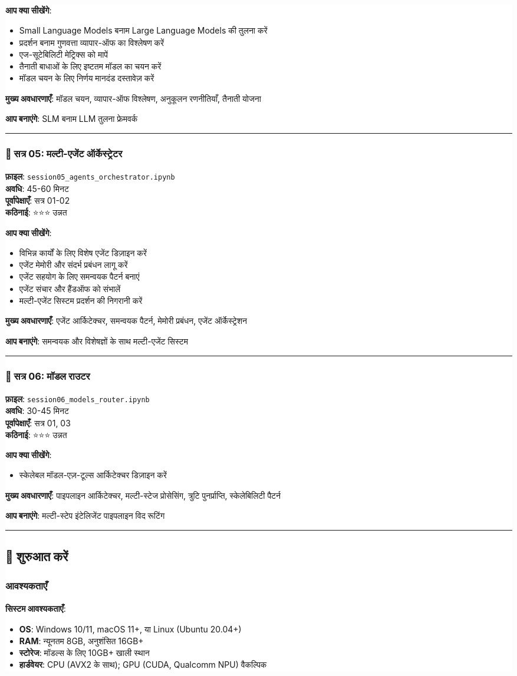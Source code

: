 **आप क्या सीखेंगे**:
- Small Language Models बनाम Large Language Models की तुलना करें  
- प्रदर्शन बनाम गुणवत्ता व्यापार-ऑफ का विश्लेषण करें  
- एज-सूटेबिलिटी मेट्रिक्स को मापें  
- तैनाती बाधाओं के लिए इष्टतम मॉडल का चयन करें  
- मॉडल चयन के लिए निर्णय मानदंड दस्तावेज़ करें  

**मुख्य अवधारणाएँ**: मॉडल चयन, व्यापार-ऑफ विश्लेषण, अनुकूलन रणनीतियाँ, तैनाती योजना  

**आप बनाएंगे**: SLM बनाम LLM तुलना फ्रेमवर्क  

---

### 📕 सत्र 05: मल्टी-एजेंट ऑर्केस्ट्रेटर
**फ़ाइल**: `session05_agents_orchestrator.ipynb`  
**अवधि**: 45-60 मिनट  
**पूर्वापेक्षाएँ**: सत्र 01-02  
**कठिनाई**: ⭐⭐⭐ उन्नत

**आप क्या सीखेंगे**:
- विभिन्न कार्यों के लिए विशेष एजेंट डिज़ाइन करें  
- एजेंट मेमोरी और संदर्भ प्रबंधन लागू करें  
- एजेंट सहयोग के लिए समन्वयक पैटर्न बनाएं  
- एजेंट संचार और हैंडऑफ को संभालें  
- मल्टी-एजेंट सिस्टम प्रदर्शन की निगरानी करें  

**मुख्य अवधारणाएँ**: एजेंट आर्किटेक्चर, समन्वयक पैटर्न, मेमोरी प्रबंधन, एजेंट ऑर्केस्ट्रेशन  

**आप बनाएंगे**: समन्वयक और विशेषज्ञों के साथ मल्टी-एजेंट सिस्टम  

---

### 📕 सत्र 06: मॉडल राउटर
**फ़ाइल**: `session06_models_router.ipynb`  
**अवधि**: 30-45 मिनट  
**पूर्वापेक्षाएँ**: सत्र 01, 03  
**कठिनाई**: ⭐⭐⭐ उन्नत

**आप क्या सीखेंगे**:

- स्केलेबल मॉडल-एज़-टूल्स आर्किटेक्चर डिज़ाइन करें

**मुख्य अवधारणाएँ**: पाइपलाइन आर्किटेक्चर, मल्टी-स्टेज प्रोसेसिंग, त्रुटि पुनर्प्राप्ति, स्केलेबिलिटी पैटर्न

**आप बनाएंगे**: मल्टी-स्टेप इंटेलिजेंट पाइपलाइन विद रूटिंग

---

## 🚀 शुरुआत करें

### आवश्यकताएँ

**सिस्टम आवश्यकताएँ**:
- **OS**: Windows 10/11, macOS 11+, या Linux (Ubuntu 20.04+)
- **RAM**: न्यूनतम 8GB, अनुशंसित 16GB+
- **स्टोरेज**: मॉडल्स के लिए 10GB+ खाली स्थान
- **हार्डवेयर**: CPU (AVX2 के साथ); GPU (CUDA, Qualcomm NPU) वैकल्पिक
